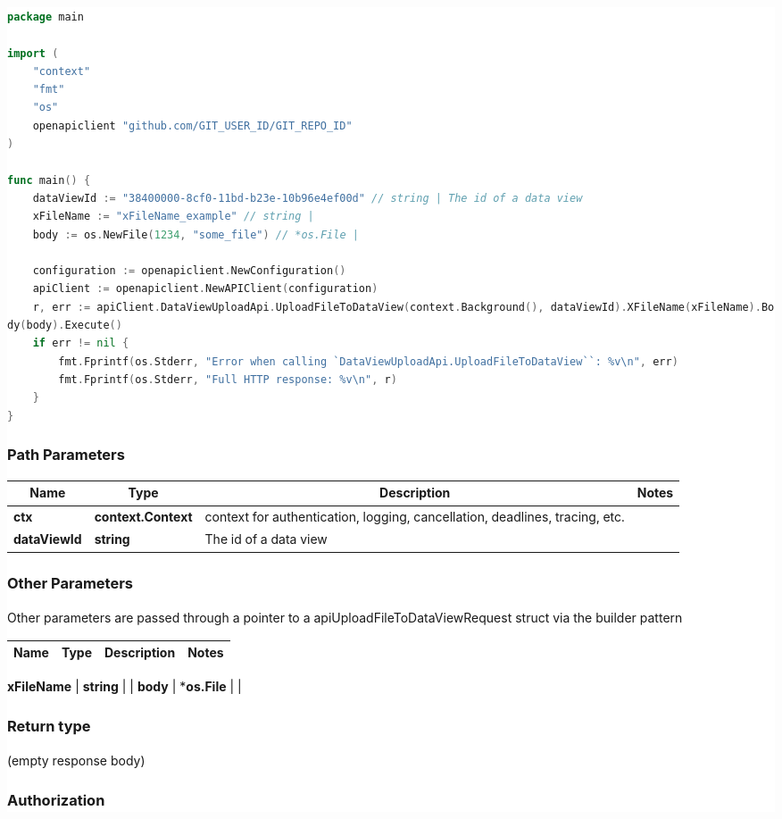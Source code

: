 ```go
package main

import (
    "context"
    "fmt"
    "os"
    openapiclient "github.com/GIT_USER_ID/GIT_REPO_ID"
)

func main() {
    dataViewId := "38400000-8cf0-11bd-b23e-10b96e4ef00d" // string | The id of a data view
    xFileName := "xFileName_example" // string | 
    body := os.NewFile(1234, "some_file") // *os.File | 

    configuration := openapiclient.NewConfiguration()
    apiClient := openapiclient.NewAPIClient(configuration)
    r, err := apiClient.DataViewUploadApi.UploadFileToDataView(context.Background(), dataViewId).XFileName(xFileName).Body(body).Execute()
    if err != nil {
        fmt.Fprintf(os.Stderr, "Error when calling `DataViewUploadApi.UploadFileToDataView``: %v\n", err)
        fmt.Fprintf(os.Stderr, "Full HTTP response: %v\n", r)
    }
}
```

### Path Parameters


Name | Type | Description  | Notes
------------- | ------------- | ------------- | -------------
**ctx** | **context.Context** | context for authentication, logging, cancellation, deadlines, tracing, etc.
**dataViewId** | **string** | The id of a data view | 

### Other Parameters

Other parameters are passed through a pointer to a apiUploadFileToDataViewRequest struct via the builder pattern


Name | Type | Description  | Notes
------------- | ------------- | ------------- | -------------

 **xFileName** | **string** |  | 
 **body** | ***os.File** |  | 

### Return type

 (empty response body)

### Authorization
